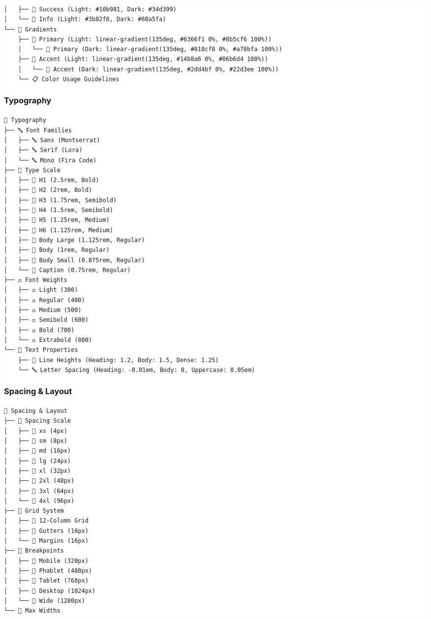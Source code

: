 ```
│   ├── 🔲 Success (Light: #10b981, Dark: #34d399)
│   └── 🔲 Info (Light: #3b82f6, Dark: #60a5fa)
└── 🌈 Gradients
    ├── 🌊 Primary (Light: linear-gradient(135deg, #6366f1 0%, #8b5cf6 100%))
    │   └── 🌊 Primary (Dark: linear-gradient(135deg, #818cf8 0%, #a78bfa 100%))
    ├── 🌊 Accent (Light: linear-gradient(135deg, #14b8a6 0%, #06b6d4 100%))
    │   └── 🌊 Accent (Dark: linear-gradient(135deg, #2dd4bf 0%, #22d3ee 100%))
    └── 📋 Color Usage Guidelines
```

### Typography
```
📁 Typography
├── 🔤 Font Families
│   ├── 🔤 Sans (Montserrat)
│   ├── 🔤 Serif (Lora)
│   └── 🔤 Mono (Fira Code)
├── 📏 Type Scale
│   ├── 📝 H1 (2.5rem, Bold)
│   ├── 📝 H2 (2rem, Bold)
│   ├── 📝 H3 (1.75rem, Semibold)
│   ├── 📝 H4 (1.5rem, Semibold)
│   ├── 📝 H5 (1.25rem, Medium)
│   ├── 📝 H6 (1.125rem, Medium)
│   ├── 📝 Body Large (1.125rem, Regular)
│   ├── 📝 Body (1rem, Regular)
│   ├── 📝 Body Small (0.875rem, Regular)
│   └── 📝 Caption (0.75rem, Regular)
├── ⚖️ Font Weights
│   ├── ⚖️ Light (300)
│   ├── ⚖️ Regular (400)
│   ├── ⚖️ Medium (500)
│   ├── ⚖️ Semibold (600)
│   ├── ⚖️ Bold (700)
│   └── ⚖️ Extrabold (800)
└── 📐 Text Properties
    ├── 📏 Line Heights (Heading: 1.2, Body: 1.5, Dense: 1.25)
    └── 🔤 Letter Spacing (Heading: -0.01em, Body: 0, Uppercase: 0.05em)
```

### Spacing & Layout
```
📁 Spacing & Layout
├── 📏 Spacing Scale
│   ├── 📏 xs (4px)
│   ├── 📏 sm (8px)
│   ├── 📏 md (16px)
│   ├── 📏 lg (24px)
│   ├── 📏 xl (32px)
│   ├── 📏 2xl (48px)
│   ├── 📏 3xl (64px)
│   └── 📏 4xl (96px)
├── 📐 Grid System
│   ├── 📐 12-Column Grid
│   ├── 📐 Gutters (16px)
│   └── 📐 Margins (16px)
├── 📱 Breakpoints
│   ├── 📱 Mobile (320px)
│   ├── 📱 Phablet (480px)
│   ├── 📱 Tablet (768px)
│   ├── 📱 Desktop (1024px)
│   └── 📱 Wide (1280px)
└── 📏 Max Widths
```